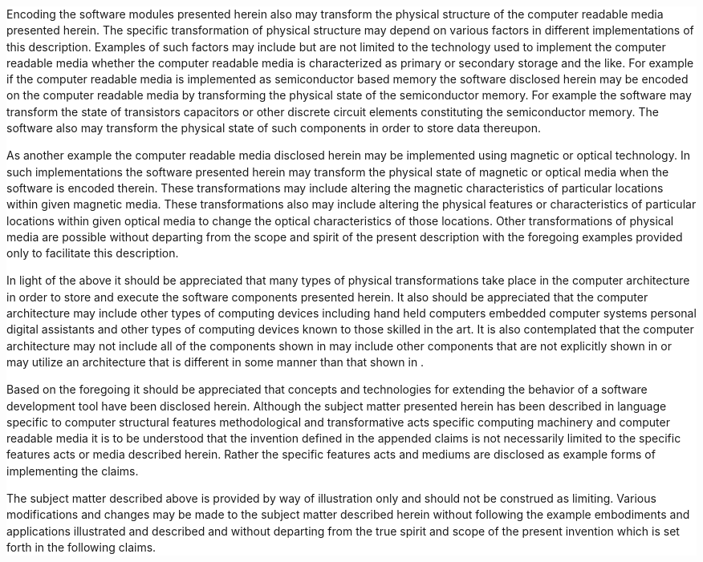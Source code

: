 Encoding the software modules presented herein also may transform the physical structure of the computer readable media presented herein. The specific transformation of physical structure may depend on various factors in different implementations of this description. Examples of such factors may include but are not limited to the technology used to implement the computer readable media whether the computer readable media is characterized as primary or secondary storage and the like. For example if the computer readable media is implemented as semiconductor based memory the software disclosed herein may be encoded on the computer readable media by transforming the physical state of the semiconductor memory. For example the software may transform the state of transistors capacitors or other discrete circuit elements constituting the semiconductor memory. The software also may transform the physical state of such components in order to store data thereupon.

As another example the computer readable media disclosed herein may be implemented using magnetic or optical technology. In such implementations the software presented herein may transform the physical state of magnetic or optical media when the software is encoded therein. These transformations may include altering the magnetic characteristics of particular locations within given magnetic media. These transformations also may include altering the physical features or characteristics of particular locations within given optical media to change the optical characteristics of those locations. Other transformations of physical media are possible without departing from the scope and spirit of the present description with the foregoing examples provided only to facilitate this description.

In light of the above it should be appreciated that many types of physical transformations take place in the computer architecture in order to store and execute the software components presented herein. It also should be appreciated that the computer architecture may include other types of computing devices including hand held computers embedded computer systems personal digital assistants and other types of computing devices known to those skilled in the art. It is also contemplated that the computer architecture may not include all of the components shown in may include other components that are not explicitly shown in or may utilize an architecture that is different in some manner than that shown in .

Based on the foregoing it should be appreciated that concepts and technologies for extending the behavior of a software development tool have been disclosed herein. Although the subject matter presented herein has been described in language specific to computer structural features methodological and transformative acts specific computing machinery and computer readable media it is to be understood that the invention defined in the appended claims is not necessarily limited to the specific features acts or media described herein. Rather the specific features acts and mediums are disclosed as example forms of implementing the claims.

The subject matter described above is provided by way of illustration only and should not be construed as limiting. Various modifications and changes may be made to the subject matter described herein without following the example embodiments and applications illustrated and described and without departing from the true spirit and scope of the present invention which is set forth in the following claims.

